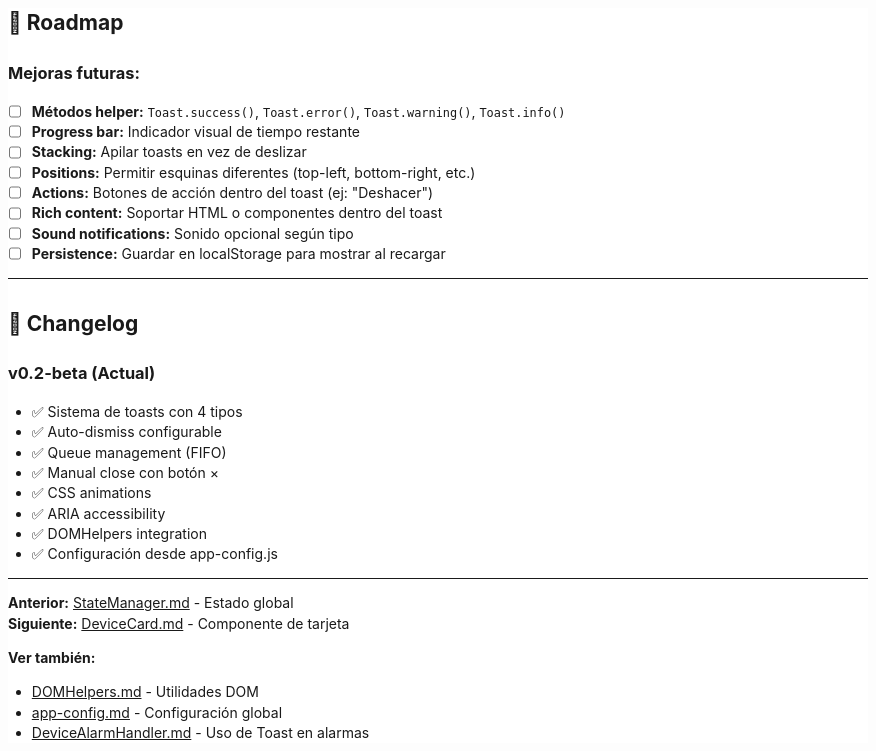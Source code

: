 
## 🎯 Roadmap

### Mejoras futuras:
- [ ] **Métodos helper:** `Toast.success()`, `Toast.error()`, `Toast.warning()`, `Toast.info()`
- [ ] **Progress bar:** Indicador visual de tiempo restante
- [ ] **Stacking:** Apilar toasts en vez de deslizar
- [ ] **Positions:** Permitir esquinas diferentes (top-left, bottom-right, etc.)
- [ ] **Actions:** Botones de acción dentro del toast (ej: "Deshacer")
- [ ] **Rich content:** Soportar HTML o componentes dentro del toast
- [ ] **Sound notifications:** Sonido opcional según tipo
- [ ] **Persistence:** Guardar en localStorage para mostrar al recargar

---

## 📝 Changelog

### v0.2-beta (Actual)
- ✅ Sistema de toasts con 4 tipos
- ✅ Auto-dismiss configurable
- ✅ Queue management (FIFO)
- ✅ Manual close con botón ×
- ✅ CSS animations
- ✅ ARIA accessibility
- ✅ DOMHelpers integration
- ✅ Configuración desde app-config.js

---

**Anterior:** [StateManager.md](../../01-fundamentos/StateManager.md) - Estado global  
**Siguiente:** [DeviceCard.md](../DeviceCard.md) - Componente de tarjeta

**Ver también:**
- [DOMHelpers.md](../../utils/DOMHelpers.md) - Utilidades DOM
- [app-config.md](../../config/app-config.md) - Configuración global
- [DeviceAlarmHandler.md](../../02-servicios/websocket/handlers/DeviceAlarmHandler.md) - Uso de Toast en alarmas